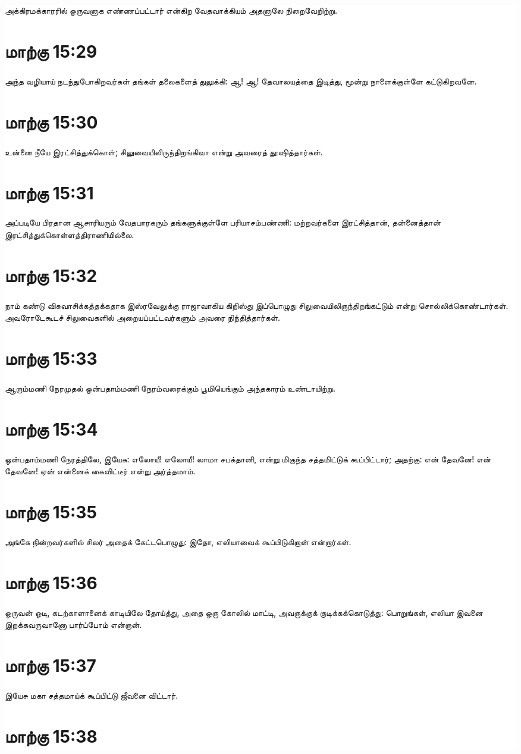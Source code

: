அக்கிரமக்காரரில் ஒருவனாக எண்ணப்பட்டார் என்கிற வேதவாக்கியம் அதனாலே நிறைவேறிற்று.

# மாற்கு 15:29

அந்த வழியாய் நடந்துபோகிறவர்கள் தங்கள் தலைகளைத் துலுக்கி: ஆ! ஆ! தேவாலயத்தை இடித்து, மூன்று நாளைக்குள்ளே கட்டுகிறவனே.

# மாற்கு 15:30

உன்னை நீயே இரட்சித்துக்கொள்; சிலுவையிலிருந்திறங்கிவா என்று அவரைத் தூஷித்தார்கள்.

# மாற்கு 15:31

அப்படியே பிரதான ஆசாரியரும் வேதபாரகரும் தங்களுக்குள்ளே பரியாசம்பண்ணி: மற்றவர்களை இரட்சித்தான், தன்னைத்தான் இரட்சித்துக்கொள்ளத்திராணியில்லை.

# மாற்கு 15:32

நாம் கண்டு விசுவாசிக்கத்தக்கதாக இஸ்ரவேலுக்கு ராஜாவாகிய கிறிஸ்து இப்பொழுது சிலுவையிலிருந்திறங்கட்டும் என்று சொல்லிக்கொண்டார்கள். அவரோடேகூடச் சிலுவைகளில் அறையப்பட்டவர்களும் அவரை நிந்தித்தார்கள்.

# மாற்கு 15:33

ஆறாம்மணி நேரமுதல் ஒன்பதாம்மணி நேரம்வரைக்கும் பூமியெங்கும் அந்தகாரம் உண்டாயிற்று.

# மாற்கு 15:34

ஒன்பதாம்மணி நேரத்திலே, இயேசு: எலோயீ! எலோயீ! லாமா சபக்தானி, என்று மிகுந்த சத்தமிட்டுக் கூப்பிட்டார்; அதற்கு: என் தேவனே! என் தேவனே! ஏன் என்னைக் கைவிட்டீர் என்று அர்த்தமாம்.

# மாற்கு 15:35

அங்கே நின்றவர்களில் சிலர் அதைக் கேட்டபொழுது: இதோ, எலியாவைக் கூப்பிடுகிறான் என்றார்கள்.

# மாற்கு 15:36

ஒருவன் ஓடி, கடற்காளானைக் காடியிலே தோய்த்து, அதை ஒரு கோலில் மாட்டி, அவருக்குக் குடிக்கக்கொடுத்து: பொறுங்கள், எலியா இவனை இறக்கவருவானோ பார்ப்போம் என்றான்.

# மாற்கு 15:37

இயேசு மகா சத்தமாய்க் கூப்பிட்டு ஜீவனை விட்டார்.

# மாற்கு 15:38
